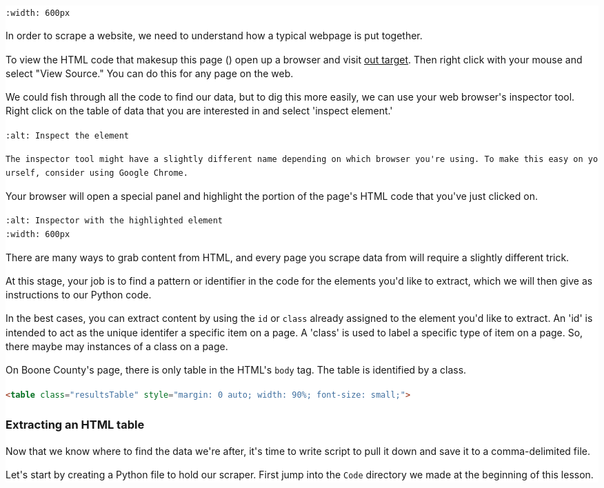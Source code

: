 ```{figure} _static/img/xls-2.png
:width: 600px
```

In order to scrape a website, we need to understand how a typical webpage is put together.

To view the HTML code that makesup this page () open up a browser and visit [out target](https://report.boonecountymo.org/mrcjava/servlet/SH01_MP.I00290s). Then right click with your mouse and select "View Source." You can do this for any page on the web.

```{figure} _static/img/source.png
```

We could fish through all the code to find our data, but to dig this more easily, we can use your web browser's inspector tool. Right click on the table of data that you are interested in and select 'inspect element.'

```{figure} _static/img/inspect.png
:alt: Inspect the element
```

```{note}
The inspector tool might have a slightly different name depending on which browser you're using. To make this easy on yourself, consider using Google Chrome.
```

Your browser will open a special panel and highlight the portion of the page's HTML code that you've just clicked on.

```{figure} _static/img/table.png
:alt: Inspector with the highlighted element
:width: 600px
```

There are many ways to grab content from HTML, and every page you scrape data from will require a slightly different trick.

At this stage, your job is to find a pattern or identifier in the code for the elements you'd like to extract, which we will then give as instructions to our Python code.

In the best cases, you can extract content by using the `id` or `class` already assigned to the element you'd like to extract. An 'id' is intended to act as the unique identifer a specific item on a page. A 'class' is used to label a
specific type of item on a page. So, there maybe may instances of a class on a page.

On Boone County's page, there is only table in the HTML's `body` tag. The table is identified by a class.

```html
<table class="resultsTable" style="margin: 0 auto; width: 90%; font-size: small;">
```

### Extracting an HTML table

Now that we know where to find the data we're after, it's time to write script to pull it down and save it to a comma-delimited file.

Let's start by creating a Python file to hold our scraper. First jump into the `Code` directory we made at the beginning of this lesson.
